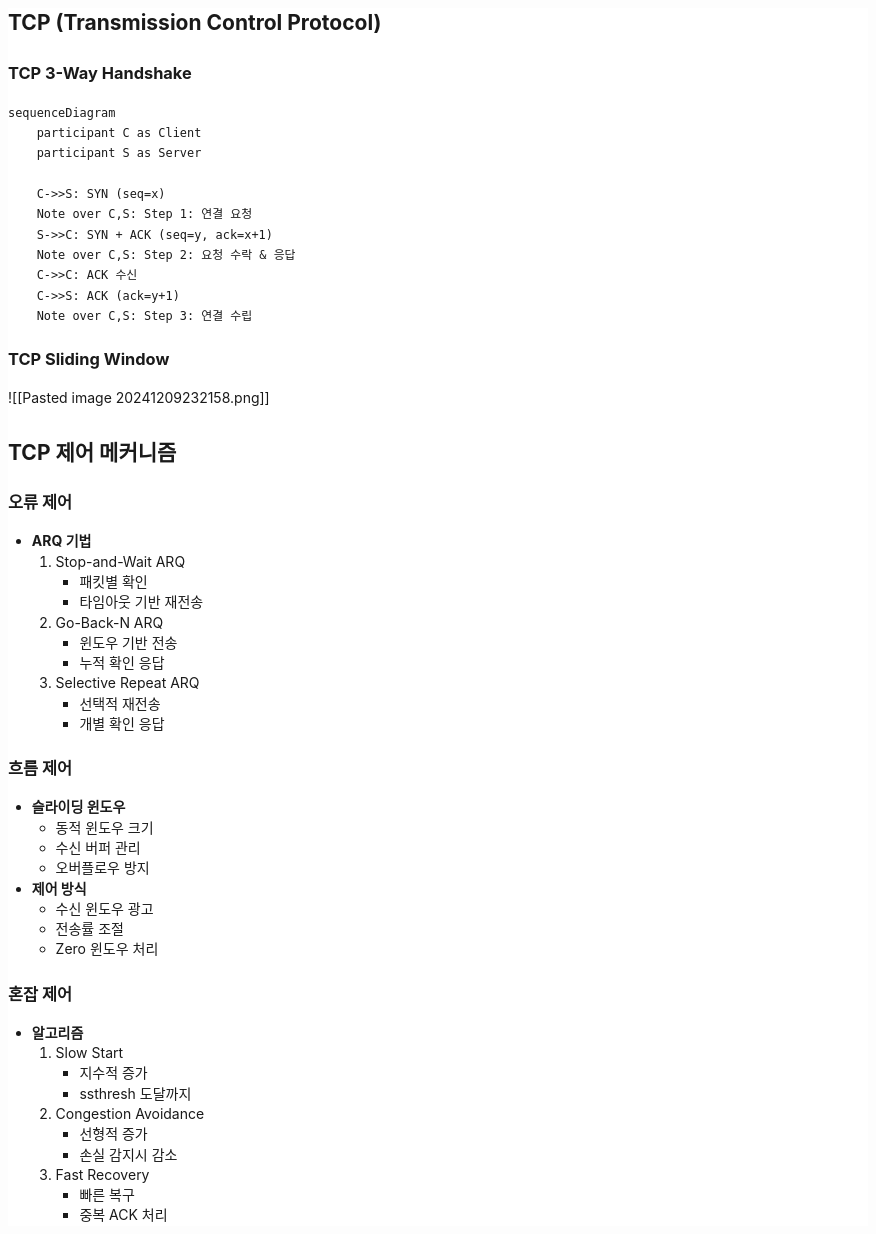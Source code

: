 ## TCP (Transmission Control Protocol)

### TCP 3-Way Handshake
```mermaid
sequenceDiagram
    participant C as Client
    participant S as Server
    
    C->>S: SYN (seq=x)
    Note over C,S: Step 1: 연결 요청
    S->>C: SYN + ACK (seq=y, ack=x+1)
    Note over C,S: Step 2: 요청 수락 & 응답
    C->>C: ACK 수신
    C->>S: ACK (ack=y+1)
    Note over C,S: Step 3: 연결 수립
```

### TCP Sliding Window
![[Pasted image 20241209232158.png]]

## TCP 제어 메커니즘

### 오류 제어
- **ARQ 기법**
	1. Stop-and-Wait ARQ
		- 패킷별 확인
		- 타임아웃 기반 재전송
	2. Go-Back-N ARQ
		- 윈도우 기반 전송
		- 누적 확인 응답
	3. Selective Repeat ARQ
		- 선택적 재전송
		- 개별 확인 응답

### 흐름 제어
- **슬라이딩 윈도우**
	- 동적 윈도우 크기
	- 수신 버퍼 관리
	- 오버플로우 방지
- **제어 방식**
	- 수신 윈도우 광고
	- 전송률 조절
	- Zero 윈도우 처리

### 혼잡 제어
- **알고리즘**
	1. Slow Start
		- 지수적 증가
		- ssthresh 도달까지
	2. Congestion Avoidance
		- 선형적 증가
		- 손실 감지시 감소
	3. Fast Recovery
		- 빠른 복구
		- 중복 ACK 처리
